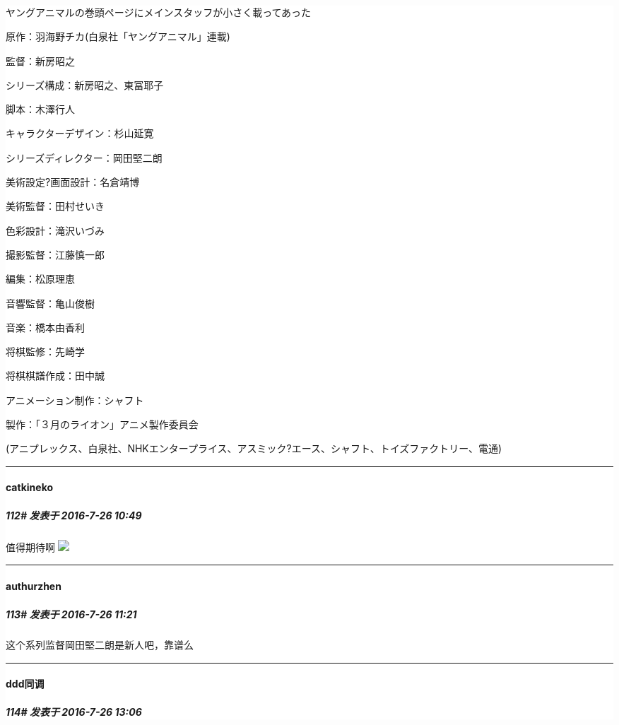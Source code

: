 
ヤングアニマルの巻頭ページにメインスタッフが小さく載ってあった 


原作：羽海野チカ(白泉社「ヤングアニマル」連載) 

監督：新房昭之 

シリーズ構成：新房昭之、東冨耶子 

脚本：木澤行人 

キャラクターデザイン：杉山延寛 

シリーズディレクター：岡田堅二朗 

美術設定?画面設計：名倉靖博 

美術監督：田村せいき 

色彩設計：滝沢いづみ 

撮影監督：江藤慎一郎 

編集：松原理恵 

音響監督：亀山俊樹 

音楽：橋本由香利 

将棋監修：先崎学 

将棋棋譜作成：田中誠 

アニメーション制作：シャフト 

製作：「３月のライオン」アニメ製作委員会 

(アニプレックス、白泉社、NHKエンタープライス、アスミック?エース、シャフト、トイズファクトリー、電通)


-----

####  catkineko  
##### 112#       发表于 2016-7-26 10:49


值得期待啊 <img src="https://static.saraba1st.com/image/smiley/zdl/158.gif" referrerpolicy="no-referrer">


-----

####  authurzhen  
##### 113#       发表于 2016-7-26 11:21


这个系列监督岡田堅二朗是新人吧，靠谱么 


-----

####  ddd同调  
##### 114#       发表于 2016-7-26 13:06
